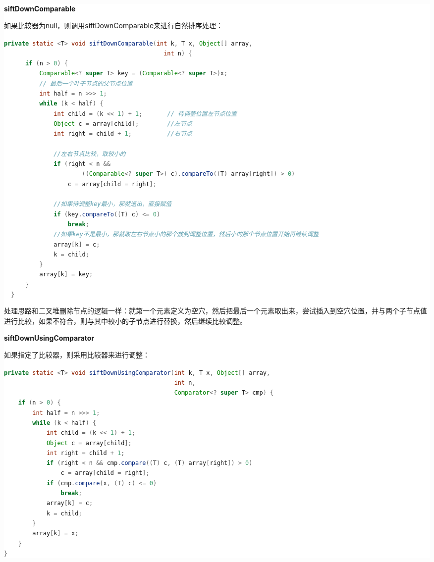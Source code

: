 

**siftDownComparable**

如果比较器为null，则调用siftDownComparable来进行自然排序处理：



```java
private static <T> void siftDownComparable(int k, T x, Object[] array,
                                             int n) {
      if (n > 0) {
          Comparable<? super T> key = (Comparable<? super T>)x;
          // 最后一个叶子节点的父节点位置
          int half = n >>> 1;
          while (k < half) {
              int child = (k << 1) + 1;       // 待调整位置左节点位置
              Object c = array[child];        //左节点
              int right = child + 1;          //右节点

              //左右节点比较，取较小的
              if (right < n &&
                      ((Comparable<? super T>) c).compareTo((T) array[right]) > 0)
                  c = array[child = right];

              //如果待调整key最小，那就退出，直接赋值
              if (key.compareTo((T) c) <= 0)
                  break;
              //如果key不是最小，那就取左右节点小的那个放到调整位置，然后小的那个节点位置开始再继续调整
              array[k] = c;
              k = child;
          }
          array[k] = key;
      }
  }
```



处理思路和二叉堆删除节点的逻辑一样：就第一个元素定义为空穴，然后把最后一个元素取出来，尝试插入到空穴位置，并与两个子节点值进行比较，如果不符合，则与其中较小的子节点进行替换，然后继续比较调整。

**siftDownUsingComparator**

如果指定了比较器，则采用比较器来进行调整：



```java
private static <T> void siftDownUsingComparator(int k, T x, Object[] array,
                                                int n,
                                                Comparator<? super T> cmp) {
    if (n > 0) {
        int half = n >>> 1;
        while (k < half) {
            int child = (k << 1) + 1;
            Object c = array[child];
            int right = child + 1;
            if (right < n && cmp.compare((T) c, (T) array[right]) > 0)
                c = array[child = right];
            if (cmp.compare(x, (T) c) <= 0)
                break;
            array[k] = c;
            k = child;
        }
        array[k] = x;
    }
}
```
